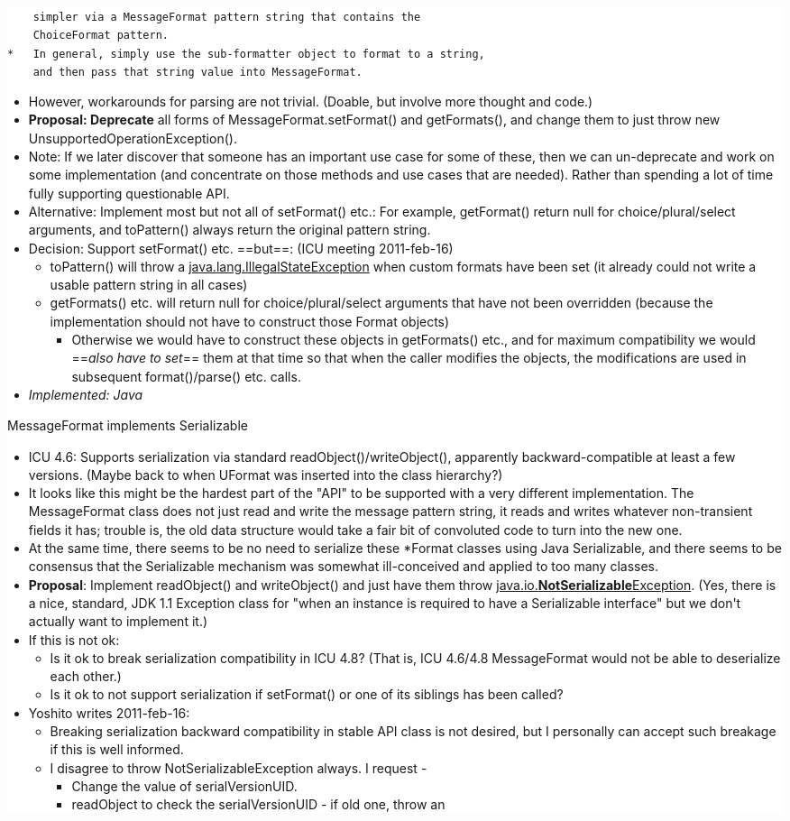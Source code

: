         simpler via a MessageFormat pattern string that contains the
        ChoiceFormat pattern.
    *   In general, simply use the sub-formatter object to format to a string,
        and then pass that string value into MessageFormat.
*   However, workarounds for parsing are not trivial. (Doable, but involve more
    thought and code.)
*   **Proposal: Deprecate** all forms of MessageFormat.setFormat() and
    getFormats(), and change them to just throw new
    UnsupportedOperationException().
*   Note: If we later discover that someone has an important use case for some
    of these, then we can un-deprecate and work on some implementation (and
    concentrate on those methods and use cases that are needed). Rather than
    spending a lot of time fully supporting questionable API.
*   Alternative: Implement most but not all of setFormat() etc.: For example,
    getFormat() return null for choice/plural/select arguments, and toPattern()
    always return the original pattern string.
*   Decision: Support setFormat() etc. ==but==: (ICU meeting 2011-feb-16)
    *   toPattern() will throw a
        [java.lang.IllegalStateException](http://download.oracle.com/javase/6/docs/api/java/lang/IllegalStateException.html)
        when custom formats have been set (it already could not write a usable
        pattern string in all cases)
    *   getFormats() etc. will return null for choice/plural/select arguments
        that have not been overridden (because the implementation should not
        have to construct those Format objects)
        *   Otherwise we would have to construct these objects in getFormats()
            etc., and for maximum compatibility we would ==*also have to set*==
            them at that time so that when the caller modifies the objects, the
            modifications are used in subsequent format()/parse() etc. calls.
*   *Implemented: Java*

MessageFormat implements Serializable

*   ICU 4.6: Supports serialization via standard readObject()/writeObject(),
    apparently backward-compatible at least a few versions. (Maybe back to when
    UFormat was inserted into the class hierarchy?)
*   It looks like this might be the hardest part of the "API" to be supported
    with a very different implementation. The MessageFormat class does not just
    read and write the message pattern string, it reads and writes whatever
    non-transient fields it has; trouble is, the old data structure would take a
    fair bit of convoluted code to turn into the new one.
*   At the same time, there seems to be no need to serialize these \*Format
    classes using Java Serializable, and there seems to be consensus that the
    Serializable mechanism was somewhat ill-conceived and applied to too many
    classes.
*   **Proposal**: Implement readObject() and writeObject() and just have them
    throw
    [java.io.**NotSerializable**Exception](http://download.oracle.com/javase/6/docs/api/java/io/NotSerializableException.html).
    (Yes, there is a nice, standard, JDK 1.1 Exception class for "when an
    instance is required to have a Serializable interface" but we don't actually
    want to implement it.)
*   If this is not ok:
    *   Is it ok to break serialization compatibility in ICU 4.8? (That is, ICU
        4.6/4.8 MessageFormat would not be able to deserialize each other.)
    *   Is it ok to not support serialization if setFormat() or one of its
        siblings has been called?
*   Yoshito writes 2011-feb-16:
    *   Breaking serialization backward compatibility in stable API class is not
        desired, but I personally can accept such breakage if this is well
        informed.
    *   I disagree to throw NotSerializableException always. I request -
        *   Change the value of serialVersionUID.
        *   readObject to check the serialVersionUID - if old one, throw an